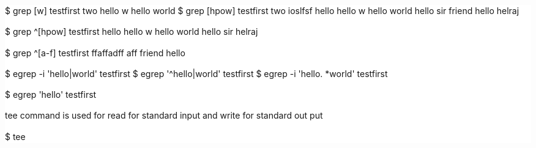 $ grep [w] testfirst
two
hello w
hello world
$ grep [hpow] testfirst
two
ioslfsf
hello
hello w
hello world
hello sir
friend hello
helraj

$ grep ^[hpow] testfirst
hello
hello w
hello world
hello sir
helraj

$ grep ^[a-f] testfirst
ffaffadff
aff
friend hello

$ egrep -i 'hello|world' testfirst
$ egrep '^hello|world' testfirst
$ egrep -i 'hello. *world' testfirst

$ egrep 'hello' testfirst

tee command is used for read for standard input and write for standard out put

$ tee
